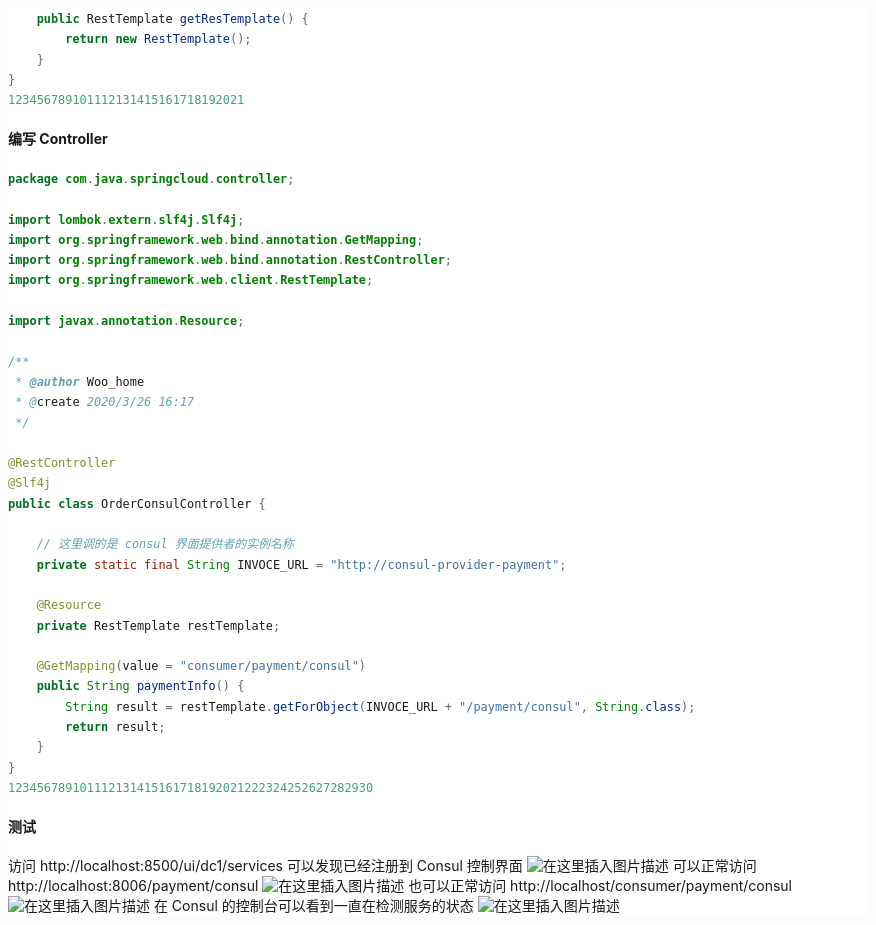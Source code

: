```java
    public RestTemplate getResTemplate() {
        return new RestTemplate();
    }
}
123456789101112131415161718192021
```

#### 编写 Controller

```java
package com.java.springcloud.controller;

import lombok.extern.slf4j.Slf4j;
import org.springframework.web.bind.annotation.GetMapping;
import org.springframework.web.bind.annotation.RestController;
import org.springframework.web.client.RestTemplate;

import javax.annotation.Resource;

/**
 * @author Woo_home
 * @create 2020/3/26 16:17
 */

@RestController
@Slf4j
public class OrderConsulController {

	// 这里调的是 consul 界面提供者的实例名称
    private static final String INVOCE_URL = "http://consul-provider-payment";

    @Resource
    private RestTemplate restTemplate;

    @GetMapping(value = "consumer/payment/consul")
    public String paymentInfo() {
        String result = restTemplate.getForObject(INVOCE_URL + "/payment/consul", String.class);
        return result;
    }
}
123456789101112131415161718192021222324252627282930
```

#### 测试

访问 http://localhost:8500/ui/dc1/services 可以发现已经注册到 Consul 控制界面
![在这里插入图片描述](https://img-blog.csdnimg.cn/20200326163135592.png?x-oss-process=image/watermark,type_ZmFuZ3poZW5naGVpdGk,shadow_10,text_aHR0cHM6Ly9ibG9nLmNzZG4ubmV0L1dvb19ob21l,size_16,color_FFFFFF,t_70)
可以正常访问 http://localhost:8006/payment/consul
![在这里插入图片描述](https://img-blog.csdnimg.cn/20200326163226558.png)
也可以正常访问 http://localhost/consumer/payment/consul
![在这里插入图片描述](https://img-blog.csdnimg.cn/20200326163308117.png)
在 Consul 的控制台可以看到一直在检测服务的状态
![在这里插入图片描述](https://img-blog.csdnimg.cn/20200326163523376.png)
